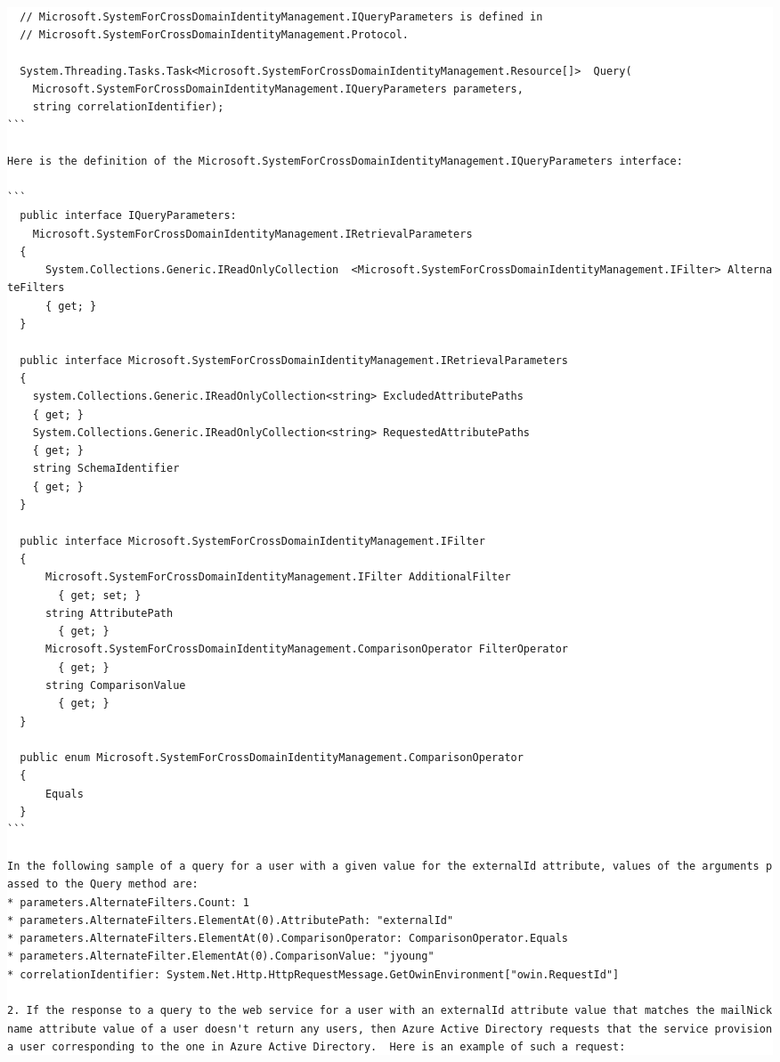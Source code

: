    ````
     // Microsoft.SystemForCrossDomainIdentityManagement.IQueryParameters is defined in 
     // Microsoft.SystemForCrossDomainIdentityManagement.Protocol.  
 
     System.Threading.Tasks.Task<Microsoft.SystemForCrossDomainIdentityManagement.Resource[]>  Query(
       Microsoft.SystemForCrossDomainIdentityManagement.IQueryParameters parameters, 
       string correlationIdentifier);
   ```

   Here is the definition of the Microsoft.SystemForCrossDomainIdentityManagement.IQueryParameters interface: 

   ```
     public interface IQueryParameters: 
       Microsoft.SystemForCrossDomainIdentityManagement.IRetrievalParameters
     {
         System.Collections.Generic.IReadOnlyCollection  <Microsoft.SystemForCrossDomainIdentityManagement.IFilter> AlternateFilters 
         { get; }
     }

     public interface Microsoft.SystemForCrossDomainIdentityManagement.IRetrievalParameters
     {
       system.Collections.Generic.IReadOnlyCollection<string> ExcludedAttributePaths 
       { get; }
       System.Collections.Generic.IReadOnlyCollection<string> RequestedAttributePaths 
       { get; }
       string SchemaIdentifier 
       { get; }
     }

     public interface Microsoft.SystemForCrossDomainIdentityManagement.IFilter
     {
         Microsoft.SystemForCrossDomainIdentityManagement.IFilter AdditionalFilter 
           { get; set; }
         string AttributePath 
           { get; } 
         Microsoft.SystemForCrossDomainIdentityManagement.ComparisonOperator FilterOperator 
           { get; }
         string ComparisonValue 
           { get; }
     }

     public enum Microsoft.SystemForCrossDomainIdentityManagement.ComparisonOperator
     {
         Equals
     }
   ```

   In the following sample of a query for a user with a given value for the externalId attribute, values of the arguments passed to the Query method are: 
   * parameters.AlternateFilters.Count: 1
   * parameters.AlternateFilters.ElementAt(0).AttributePath: "externalId"
   * parameters.AlternateFilters.ElementAt(0).ComparisonOperator: ComparisonOperator.Equals
   * parameters.AlternateFilter.ElementAt(0).ComparisonValue: "jyoung"
   * correlationIdentifier: System.Net.Http.HttpRequestMessage.GetOwinEnvironment["owin.RequestId"] 

2. If the response to a query to the web service for a user with an externalId attribute value that matches the mailNickname attribute value of a user doesn't return any users, then Azure Active Directory requests that the service provision a user corresponding to the one in Azure Active Directory.  Here is an example of such a request: 

   ````

[0]: ./media/use-scim-to-provision-users-and-groups/scim-figure-1.png
[1]: ./media/use-scim-to-provision-users-and-groups/scim-figure-2a.png
[2]: ./media/use-scim-to-provision-users-and-groups/scim-figure-2b.png
[3]: ./media/use-scim-to-provision-users-and-groups/scim-figure-3.png
[4]: ./media/use-scim-to-provision-users-and-groups/scim-figure-4.png
[5]: ./media/use-scim-to-provision-users-and-groups/scim-figure-5.png